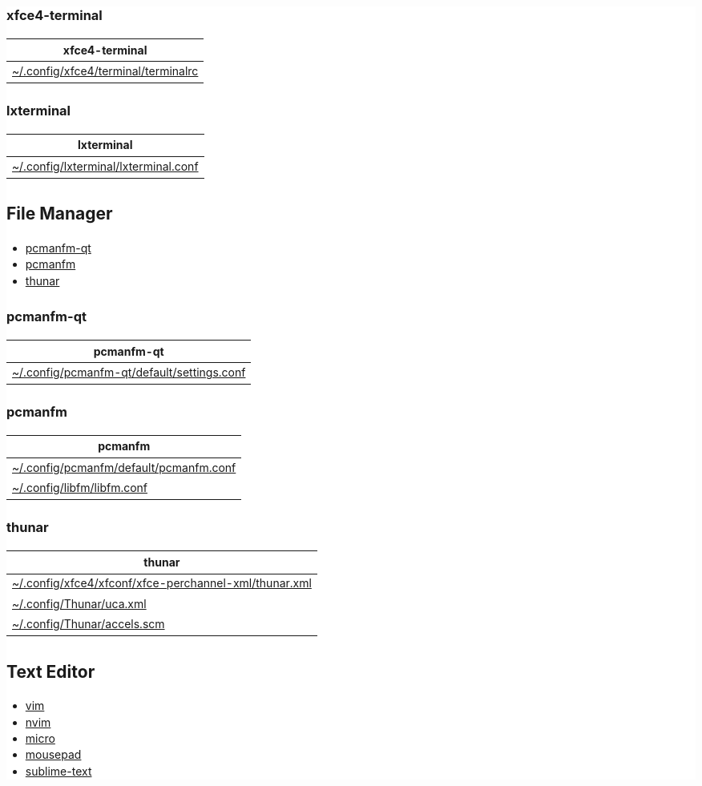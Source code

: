 
### xfce4-terminal

| xfce4-terminal |
| --- |
| [~/.config/xfce4/terminal/terminalrc](../../asset/overlay/etc/skel/.config/xfce4/terminal/terminalrc) |


### lxterminal

| lxterminal |
| --- |
| [~/.config/lxterminal/lxterminal.conf](../../asset/overlay/etc/skel/.config/lxterminal/lxterminal.conf) |


## File Manager

* [pcmanfm-qt](#pcmanfm-qt)
* [pcmanfm](#pcmanfm)
* [thunar](#thunar)


### pcmanfm-qt

| pcmanfm-qt |
| --- |
| [~/.config/pcmanfm-qt/default/settings.conf](../../asset/overlay/etc/skel/.config/pcmanfm-qt/default/settings.conf) |


### pcmanfm

| pcmanfm |
| --- |
| [~/.config/pcmanfm/default/pcmanfm.conf](../../asset/overlay/etc/skel/.config/pcmanfm/default/pcmanfm.conf) |
| [~/.config/libfm/libfm.conf](../../asset/overlay/etc/skel/.config/libfm/libfm.conf) |


### thunar

| thunar |
| --- |
| [~/.config/xfce4/xfconf/xfce-perchannel-xml/thunar.xml](../../asset/overlay/etc/skel/.config/xfce4/xfconf/xfce-perchannel-xml/thunar.xml) |
| [~/.config/Thunar/uca.xml](../../asset/overlay/etc/skel/.config/Thunar/uca.xml) |
| [~/.config/Thunar/accels.scm](../../asset/overlay/etc/skel/.config/Thunar/accels.scm) |


## Text Editor

* [vim](#vim)
* [nvim](#nvim)
* [micro](#micro)
* [mousepad](#mousepad)
* [sublime-text](#sublime-text)
